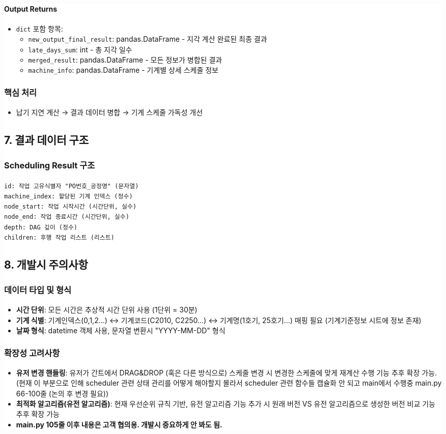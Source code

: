 #### Output Returns

- `dict` 포함 항목:
  - `new_output_final_result`: pandas.DataFrame - 지각 계산 완료된 최종 결과
  - `late_days_sum`: int - 총 지각 일수
  - `merged_result`: pandas.DataFrame - 모든 정보가 병합된 결과
  - `machine_info`: pandas.DataFrame - 기계별 상세 스케줄 정보

### 핵심 처리

- 납기 지연 계산 → 결과 데이터 병합 → 기계 스케줄 가독성 개선

## 7. 결과 데이터 구조

### Scheduling Result 구조

```
id: 작업 고유식별자 "PO번호_공정명" (문자열)
machine_index: 할당된 기계 인덱스 (정수)
node_start: 작업 시작시간 (시간단위, 실수)
node_end: 작업 종료시간 (시간단위, 실수)
depth: DAG 깊이 (정수)
children: 후행 작업 리스트 (리스트)
```

## 8. 개발시 주의사항

### 데이터 타입 및 형식

- **시간 단위**: 모든 시간은 추상적 시간 단위 사용 (1단위 = 30분)
- **기계 식별**: 기계인덱스(0,1,2...) ↔ 기계코드(C2010, C2250...) ↔ 기계명(1호기, 25호기...) 매핑 필요 (기계기준정보 시트에 정보 존재)
- **날짜 형식**: datetime 객체 사용, 문자열 변환시 "YYYY-MM-DD" 형식


### 확장성 고려사항
- **유저 변경 핸들링**: 유저가 간트에서 DRAG&DROP (혹은 다른 방식으로) 스케줄 변경 시 변경한 스케줄에 맞게 재계산 수행 기능 추후 확장 가능.
                    (현재 이 부분으로 인해 scheduler 관련 상태 관리를 어떻게 해야할지 몰라서 scheduler 관련 함수들 캡슐화 안 되고 main에서 수행중 main.py 66-100줄 (논의 후 변경 필요))
- **최적화 알고리즘(유전 알고리즘)**: 현재 우선순위 규칙 기반, 유전 알고리즘 기능 추가 시 원래 버전 VS 유전 알고리즘으로 생성한 버전 비교 기능 추후 확장 가능
- **main.py 105줄 이후 내용은 고객 협의용. 개발시 중요하게 안 봐도 됨.**


